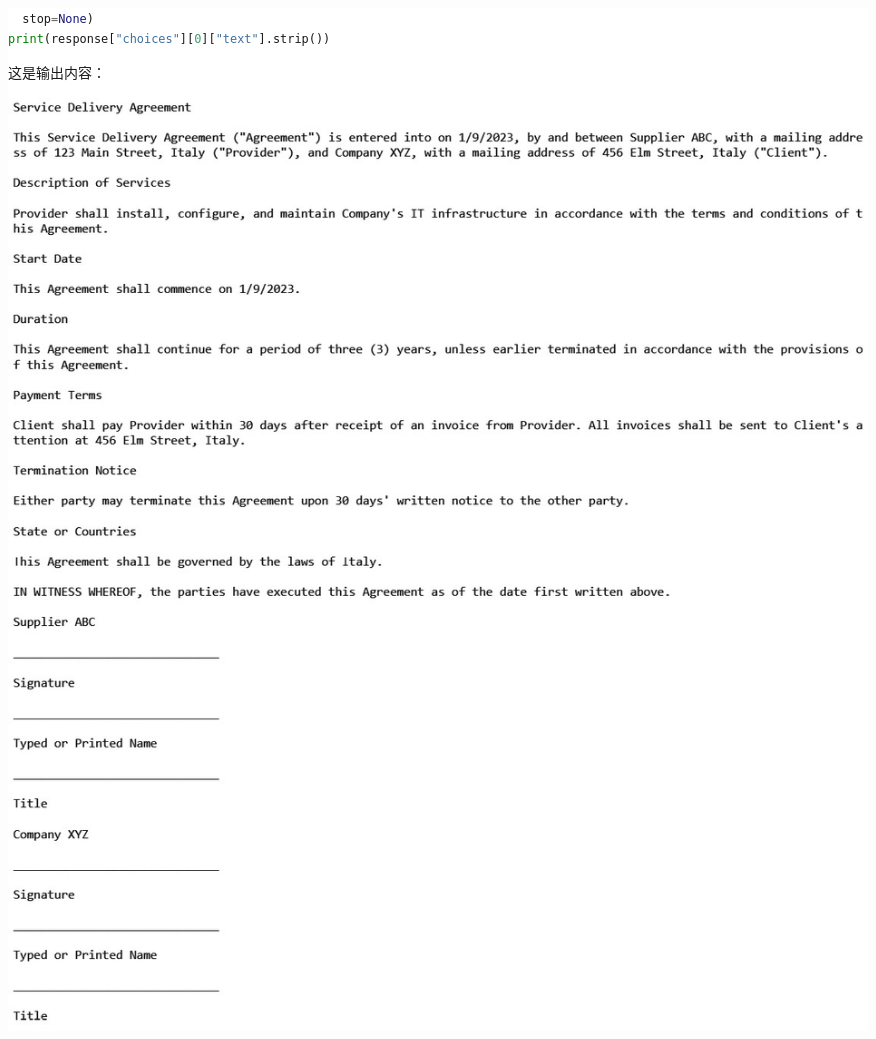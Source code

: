 ```py
  stop=None)
print(response["choices"][0]["text"].strip())
```

这是输出内容：

![图 10.11 – 由 Azure OpenAI 模型生成的合同模板示例](img/mdn-genai-cgpt-oai-Figure_10.11_B19904.jpg)

